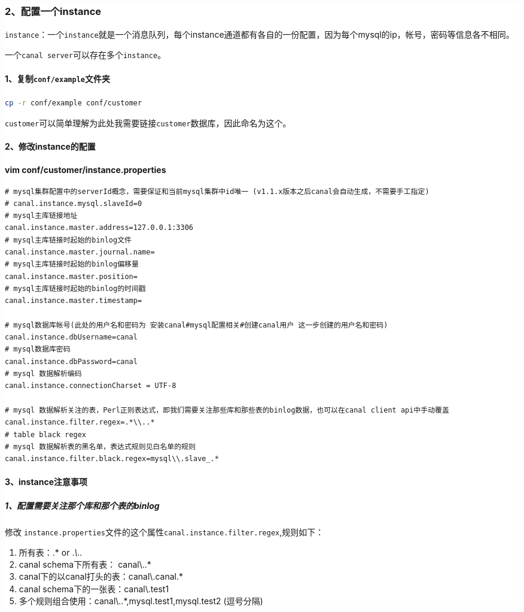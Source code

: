 ### 2、配置一个instance

`instance`：一个`instance`就是一个消息队列，每个instance通道都有各自的一份配置，因为每个mysql的ip，帐号，密码等信息各不相同。

一个`canal server`可以存在多个`instance`。

#### 1、复制`conf/example`文件夹

```bash
cp -r conf/example conf/customer

```

`customer`可以简单理解为此处我需要链接`customer`数据库，因此命名为这个。

#### 2、修改instance的配置

**vim conf/customer/instance.properties**

```properties
# mysql集群配置中的serverId概念，需要保证和当前mysql集群中id唯一 (v1.1.x版本之后canal会自动生成，不需要手工指定)
# canal.instance.mysql.slaveId=0
# mysql主库链接地址
canal.instance.master.address=127.0.0.1:3306
# mysql主库链接时起始的binlog文件
canal.instance.master.journal.name=
# mysql主库链接时起始的binlog偏移量
canal.instance.master.position=
# mysql主库链接时起始的binlog的时间戳
canal.instance.master.timestamp=

# mysql数据库帐号(此处的用户名和密码为 安装canal#mysql配置相关#创建canal用户 这一步创建的用户名和密码)
canal.instance.dbUsername=canal
# mysql数据库密码
canal.instance.dbPassword=canal
# mysql 数据解析编码
canal.instance.connectionCharset = UTF-8

# mysql 数据解析关注的表，Perl正则表达式，即我们需要关注那些库和那些表的binlog数据，也可以在canal client api中手动覆盖
canal.instance.filter.regex=.*\\..*
# table black regex
# mysql 数据解析表的黑名单，表达式规则见白名单的规则
canal.instance.filter.black.regex=mysql\\.slave_.*
```

#### 3、instance注意事项

##### 1、配置需要关注那个库和那个表的binlog

修改 `instance.properties`文件的这个属性`canal.instance.filter.regex`,规则如下：

1. 所有表：.*  or  .*\\..*
2. canal schema下所有表： canal\\..*
3. canal下的以canal打头的表：canal\\.canal.*
4. canal schema下的一张表：canal\\.test1
5. 多个规则组合使用：canal\\..*,mysql.test1,mysql.test2 (逗号分隔)
